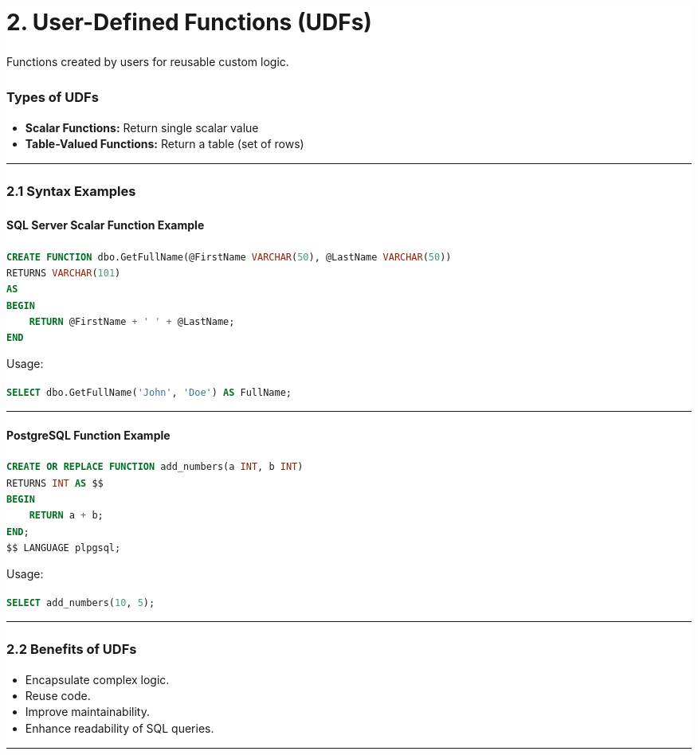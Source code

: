 # 2. User-Defined Functions (UDFs)

Functions created by users for reusable custom logic.

### Types of UDFs

- **Scalar Functions:** Return single scalar value
- **Table-Valued Functions:** Return a table (set of rows)

---

### 2.1 Syntax Examples

#### SQL Server Scalar Function Example

```sql
CREATE FUNCTION dbo.GetFullName(@FirstName VARCHAR(50), @LastName VARCHAR(50))
RETURNS VARCHAR(101)
AS
BEGIN
    RETURN @FirstName + ' ' + @LastName;
END
```

Usage:

```sql
SELECT dbo.GetFullName('John', 'Doe') AS FullName;
```

---

#### PostgreSQL Function Example

```sql
CREATE OR REPLACE FUNCTION add_numbers(a INT, b INT)
RETURNS INT AS $$
BEGIN
    RETURN a + b;
END;
$$ LANGUAGE plpgsql;
```

Usage:

```sql
SELECT add_numbers(10, 5);
```

---

### 2.2 Benefits of UDFs

- Encapsulate complex logic.
- Reuse code.
- Improve maintainability.
- Enhance readability of SQL queries.

---